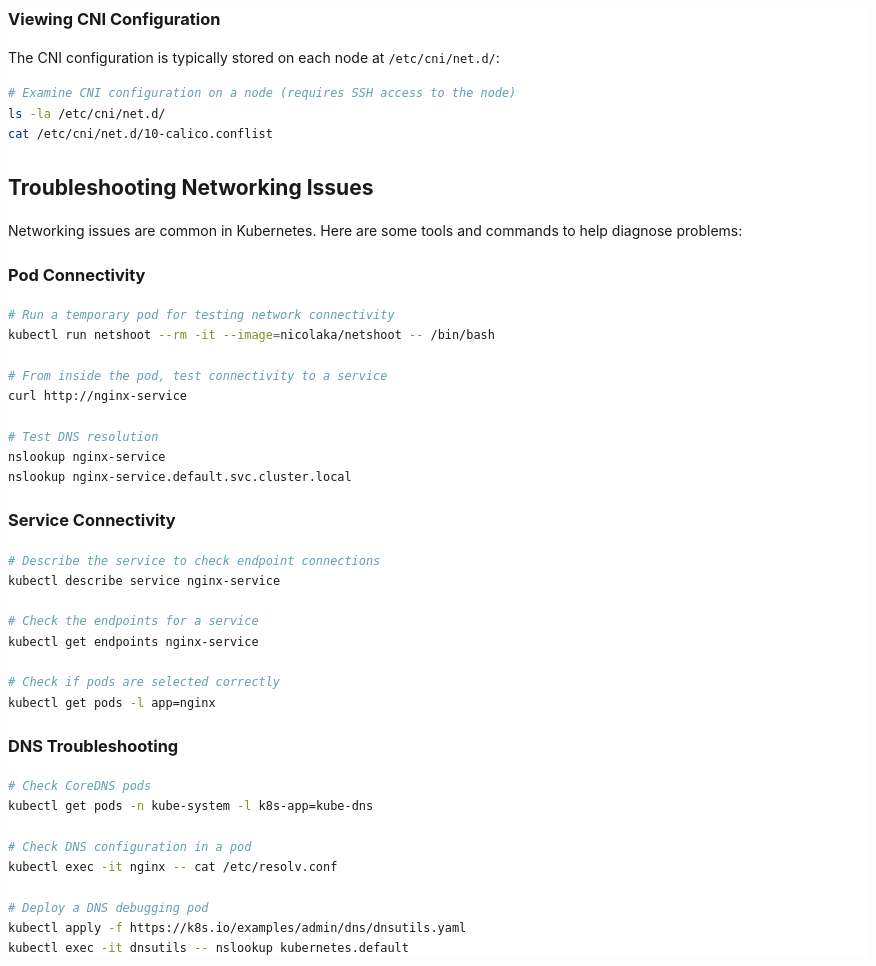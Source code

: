 ### Viewing CNI Configuration

The CNI configuration is typically stored on each node at `/etc/cni/net.d/`:

```bash
# Examine CNI configuration on a node (requires SSH access to the node)
ls -la /etc/cni/net.d/
cat /etc/cni/net.d/10-calico.conflist
```

## Troubleshooting Networking Issues

Networking issues are common in Kubernetes. Here are some tools and commands to help diagnose problems:

### Pod Connectivity

```bash
# Run a temporary pod for testing network connectivity
kubectl run netshoot --rm -it --image=nicolaka/netshoot -- /bin/bash

# From inside the pod, test connectivity to a service
curl http://nginx-service

# Test DNS resolution
nslookup nginx-service
nslookup nginx-service.default.svc.cluster.local
```

### Service Connectivity

```bash
# Describe the service to check endpoint connections
kubectl describe service nginx-service

# Check the endpoints for a service
kubectl get endpoints nginx-service

# Check if pods are selected correctly
kubectl get pods -l app=nginx
```

### DNS Troubleshooting

```bash
# Check CoreDNS pods
kubectl get pods -n kube-system -l k8s-app=kube-dns

# Check DNS configuration in a pod
kubectl exec -it nginx -- cat /etc/resolv.conf

# Deploy a DNS debugging pod
kubectl apply -f https://k8s.io/examples/admin/dns/dnsutils.yaml
kubectl exec -it dnsutils -- nslookup kubernetes.default
```
